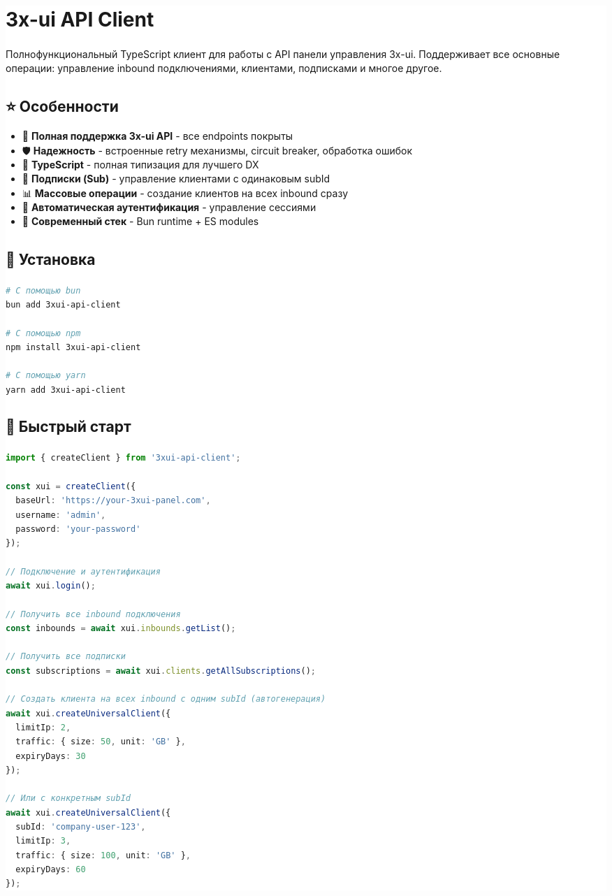 # 3x-ui API Client

Полнофункциональный TypeScript клиент для работы с API панели управления 3x-ui. Поддерживает все основные операции: управление inbound подключениями, клиентами, подписками и многое другое.

## ⭐ Особенности

- 🚀 **Полная поддержка 3x-ui API** - все endpoints покрыты
- 🛡️ **Надежность** - встроенные retry механизмы, circuit breaker, обработка ошибок
- 📝 **TypeScript** - полная типизация для лучшего DX
- 🔄 **Подписки (Sub)** - управление клиентами с одинаковым subId
- 📊 **Массовые операции** - создание клиентов на всех inbound сразу
- 🔐 **Автоматическая аутентификация** - управление сессиями
- 🎯 **Современный стек** - Bun runtime + ES modules

## 🚀 Установка

```bash
# С помощью bun
bun add 3xui-api-client

# С помощью npm
npm install 3xui-api-client

# С помощью yarn
yarn add 3xui-api-client
```

## 📖 Быстрый старт

```typescript
import { createClient } from '3xui-api-client';

const xui = createClient({
  baseUrl: 'https://your-3xui-panel.com',
  username: 'admin',
  password: 'your-password'
});

// Подключение и аутентификация
await xui.login();

// Получить все inbound подключения
const inbounds = await xui.inbounds.getList();

// Получить все подписки
const subscriptions = await xui.clients.getAllSubscriptions();

// Создать клиента на всех inbound с одним subId (автогенерация)
await xui.createUniversalClient({
  limitIp: 2,
  traffic: { size: 50, unit: 'GB' },
  expiryDays: 30
});

// Или с конкретным subId
await xui.createUniversalClient({
  subId: 'company-user-123',
  limitIp: 3,
  traffic: { size: 100, unit: 'GB' },
  expiryDays: 60
});
```